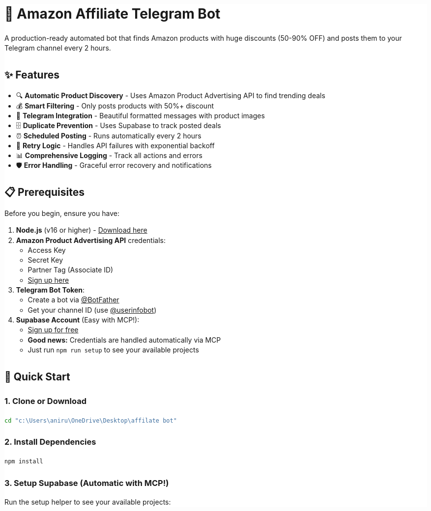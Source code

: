 # 🤖 Amazon Affiliate Telegram Bot

A production-ready automated bot that finds Amazon products with huge discounts (50-90% OFF) and posts them to your Telegram channel every 2 hours.

## ✨ Features

- 🔍 **Automatic Product Discovery** - Uses Amazon Product Advertising API to find trending deals
- 💰 **Smart Filtering** - Only posts products with 50%+ discount
- 📱 **Telegram Integration** - Beautiful formatted messages with product images
- 🗄️ **Duplicate Prevention** - Uses Supabase to track posted deals
- ⏰ **Scheduled Posting** - Runs automatically every 2 hours
- 🔄 **Retry Logic** - Handles API failures with exponential backoff
- 📊 **Comprehensive Logging** - Track all actions and errors
- 🛡️ **Error Handling** - Graceful error recovery and notifications

## 📋 Prerequisites

Before you begin, ensure you have:

1. **Node.js** (v16 or higher) - [Download here](https://nodejs.org/)
2. **Amazon Product Advertising API** credentials:
   - Access Key
   - Secret Key
   - Partner Tag (Associate ID)
   - [Sign up here](https://affiliate-program.amazon.in/)
3. **Telegram Bot Token**:
   - Create a bot via [@BotFather](https://t.me/botfather)
   - Get your channel ID (use [@userinfobot](https://t.me/userinfobot))
4. **Supabase Account** (Easy with MCP!):
   - [Sign up for free](https://supabase.com/)
   - **Good news:** Credentials are handled automatically via MCP
   - Just run `npm run setup` to see your available projects

## 🚀 Quick Start

### 1. Clone or Download

```bash
cd "c:\Users\aniru\OneDrive\Desktop\affilate bot"
```

### 2. Install Dependencies

```bash
npm install
```

### 3. Setup Supabase (Automatic with MCP!)

Run the setup helper to see your available projects:
